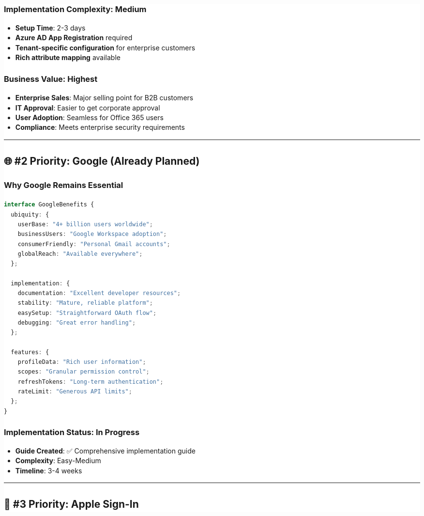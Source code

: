 ### **Implementation Complexity: Medium**
- **Setup Time**: 2-3 days
- **Azure AD App Registration** required
- **Tenant-specific configuration** for enterprise customers
- **Rich attribute mapping** available

### **Business Value: Highest**
- **Enterprise Sales**: Major selling point for B2B customers
- **IT Approval**: Easier to get corporate approval
- **User Adoption**: Seamless for Office 365 users
- **Compliance**: Meets enterprise security requirements

---

## 🌐 **#2 Priority: Google (Already Planned)**

### **Why Google Remains Essential**
```typescript
interface GoogleBenefits {
  ubiquity: {
    userBase: "4+ billion users worldwide";
    businessUsers: "Google Workspace adoption";
    consumerFriendly: "Personal Gmail accounts";
    globalReach: "Available everywhere";
  };
  
  implementation: {
    documentation: "Excellent developer resources";
    stability: "Mature, reliable platform";
    easySetup: "Straightforward OAuth flow";
    debugging: "Great error handling";
  };
  
  features: {
    profileData: "Rich user information";
    scopes: "Granular permission control";
    refreshTokens: "Long-term authentication";
    rateLimit: "Generous API limits";
  };
}
```

### **Implementation Status**: In Progress
- **Guide Created**: ✅ Comprehensive implementation guide
- **Complexity**: Easy-Medium
- **Timeline**: 3-4 weeks

---

## 🍎 **#3 Priority: Apple Sign-In**
